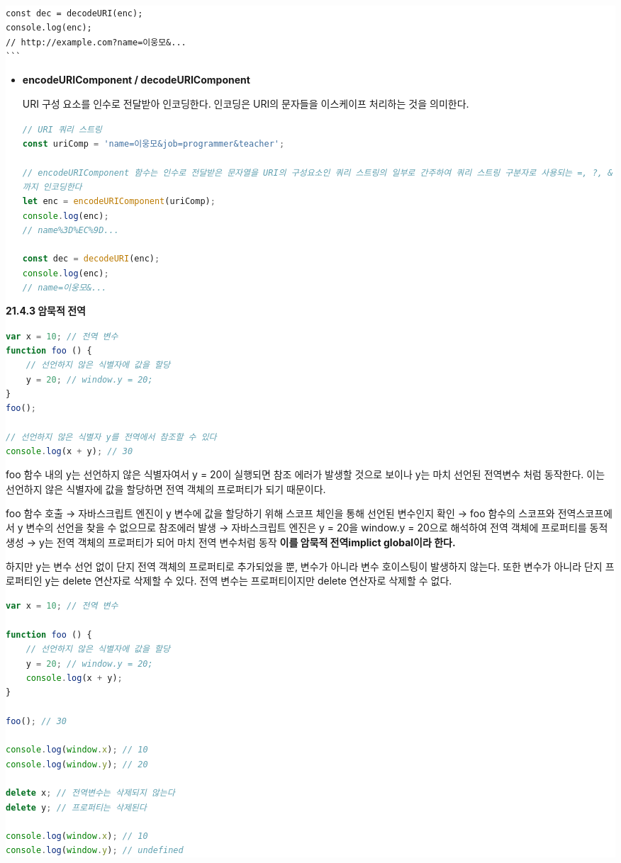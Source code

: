     const dec = decodeURI(enc);
    console.log(enc);
    // http://example.com?name=이웅모&...
    ```
    
- **encodeURIComponent / decodeURIComponent**
    
    URI 구성 요소를 인수로 전달받아 인코딩한다. 인코딩은 URI의 문자들을 이스케이프 처리하는 것을 의미한다.
    
    ```jsx
    // URI 쿼리 스트링
    const uriComp = 'name=이웅모&job=programmer&teacher';
    
    // encodeURIComponent 함수는 인수로 전달받은 문자열을 URI의 구성요소인 쿼리 스트링의 일부로 간주하여 쿼리 스트링 구분자로 사용되는 =, ?, &까지 인코딩한다
    let enc = encodeURIComponent(uriComp);
    console.log(enc);
    // name%3D%EC%9D...
    
    const dec = decodeURI(enc);
    console.log(enc);
    // name=이웅모&...
    ```
    

**21.4.3 암묵적 전역**

```jsx
var x = 10; // 전역 변수
function foo () {
	// 선언하지 않은 식별자에 값을 할당
	y = 20; // window.y = 20;
}
foo();

// 선언하지 않은 식별자 y를 전역에서 참조할 수 있다
console.log(x + y); // 30
```

foo 함수 내의 y는 선언하지 않은 식별자여서 y = 20이 실행되면 참조 에러가 발생할 것으로 보이나 y는 마치 선언된 전역변수 처럼 동작한다. 이는 선언하지 않은 식별자에 값을 할당하면 전역 객체의 프로퍼티가 되기 때문이다.

foo 함수 호출 → 자바스크립트 엔진이 y 변수에 값을 할당하기 위해 스코프 체인을 통해 선언된 변수인지 확인 → foo 함수의 스코프와 전역스코프에서 y 변수의 선언을 찾을 수 없으므로 참조에러 발생 → 자바스크립트 엔진은 y = 20을 window.y = 20으로 해석하여 전역 객체에 프로퍼티를 동적 생성 → y는 전역 객체의 프로퍼티가 되어 마치 전역 변수처럼 동작 **이를 암묵적 전역implict global이라 한다.**

하지만 y는 변수 선언 없이 단지 전역 객체의 프로퍼티로 추가되었을 뿐, 변수가 아니라 변수 호이스팅이 발생하지 않는다. 또한 변수가 아니라 단지 프로퍼티인 y는 delete 연산자로 삭제할 수 있다. 전역 변수는 프로퍼티이지만 delete 연산자로 삭제할 수 없다.

```jsx
var x = 10; // 전역 변수

function foo () {
	// 선언하지 않은 식별자에 값을 할당
	y = 20; // window.y = 20;
	console.log(x + y);
}

foo(); // 30

console.log(window.x); // 10
console.log(window.y); // 20

delete x; // 전역변수는 삭제되지 않는다
delete y; // 프로퍼티는 삭제된다

console.log(window.x); // 10
console.log(window.y); // undefined
```